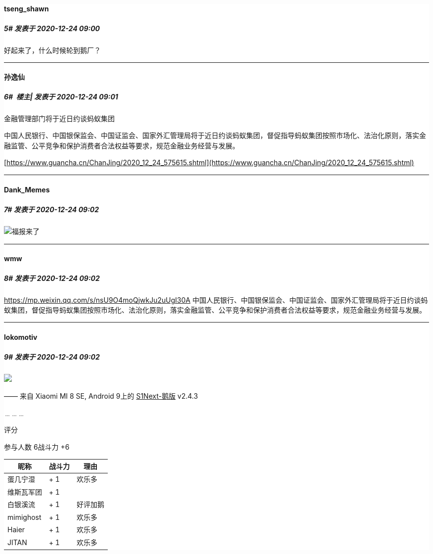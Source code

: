 ####  tseng_shawn  
##### 5#       发表于 2020-12-24 09:00


好起来了，什么时候轮到鹅厂？


-----

####  孙逸仙  
##### 6#         楼主| 发表于 2020-12-24 09:01


金融管理部门将于近日约谈蚂蚁集团


中国人民银行、中国银保监会、中国证监会、国家外汇管理局将于近日约谈蚂蚁集团，督促指导蚂蚁集团按照市场化、法治化原则，落实金融监管、公平竞争和保护消费者合法权益等要求，规范金融业务经营与发展。

[https://www.guancha.cn/ChanJing/2020_12_24_575615.shtml](https://www.guancha.cn/ChanJing/2020_12_24_575615.shtml)


-----

####  Dank_Memes  
##### 7#       发表于 2020-12-24 09:02


<img src="https://static.saraba1st.com/image/smiley/face2017/033.png" referrerpolicy="no-referrer">福报来了


-----

####  wmw  
##### 8#       发表于 2020-12-24 09:02


https://mp.weixin.qq.com/s/nsU9O4moQjwkJu2uUgI30A
中国人民银行、中国银保监会、中国证监会、国家外汇管理局将于近日约谈蚂蚁集团，督促指导蚂蚁集团按照市场化、法治化原则，落实金融监管、公平竞争和保护消费者合法权益等要求，规范金融业务经营与发展。


-----

####  lokomotiv  
##### 9#       发表于 2020-12-24 09:02


<img src="https://p.sda1.dev/0/ff46dfb5dba107632f60c04524168e1a/mmexport1608771746927.jpg" referrerpolicy="no-referrer">

—— 来自 Xiaomi MI 8 SE, Android 9上的 [S1Next-鹅版](https://github.com/ykrank/S1-Next/releases) v2.4.3


﹍﹍﹍

评分


 参与人数 6战斗力 +6

|昵称|战斗力|理由|
|----|---|---|
| 蛋几宁湿| + 1|欢乐多|
| 维斯瓦军团| + 1||
| 白银溪流| + 1|好评加鹅|
| mimighost| + 1|欢乐多|
| Haier| + 1|欢乐多|
| JITAN| + 1|欢乐多|
